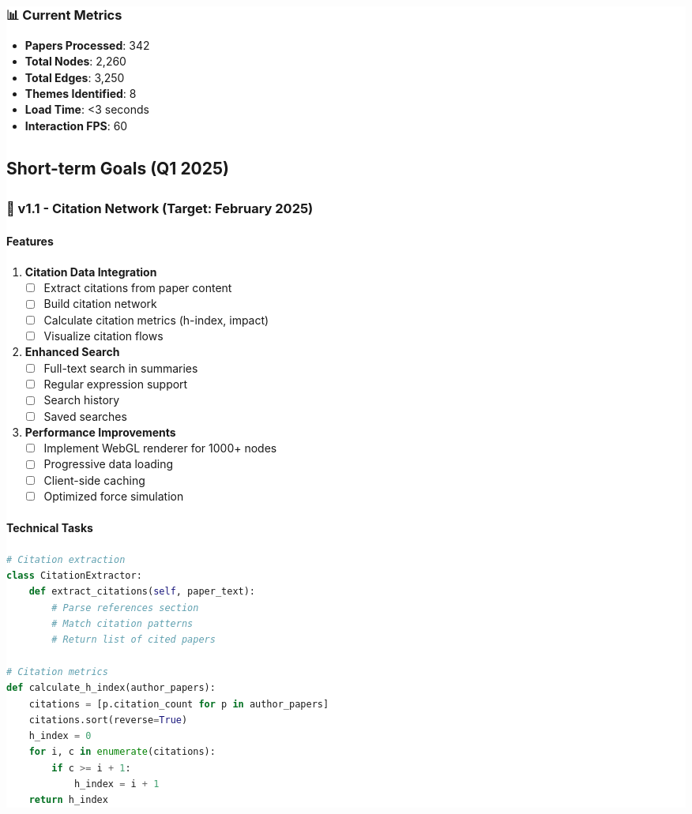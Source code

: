 ### 📊 Current Metrics
- **Papers Processed**: 342
- **Total Nodes**: 2,260
- **Total Edges**: 3,250
- **Themes Identified**: 8
- **Load Time**: <3 seconds
- **Interaction FPS**: 60

## Short-term Goals (Q1 2025)

### 🎯 v1.1 - Citation Network (Target: February 2025)

#### Features
1. **Citation Data Integration**
   - [ ] Extract citations from paper content
   - [ ] Build citation network
   - [ ] Calculate citation metrics (h-index, impact)
   - [ ] Visualize citation flows

2. **Enhanced Search**
   - [ ] Full-text search in summaries
   - [ ] Regular expression support
   - [ ] Search history
   - [ ] Saved searches

3. **Performance Improvements**
   - [ ] Implement WebGL renderer for 1000+ nodes
   - [ ] Progressive data loading
   - [ ] Client-side caching
   - [ ] Optimized force simulation

#### Technical Tasks
```python
# Citation extraction
class CitationExtractor:
    def extract_citations(self, paper_text):
        # Parse references section
        # Match citation patterns
        # Return list of cited papers
        
# Citation metrics
def calculate_h_index(author_papers):
    citations = [p.citation_count for p in author_papers]
    citations.sort(reverse=True)
    h_index = 0
    for i, c in enumerate(citations):
        if c >= i + 1:
            h_index = i + 1
    return h_index
```
